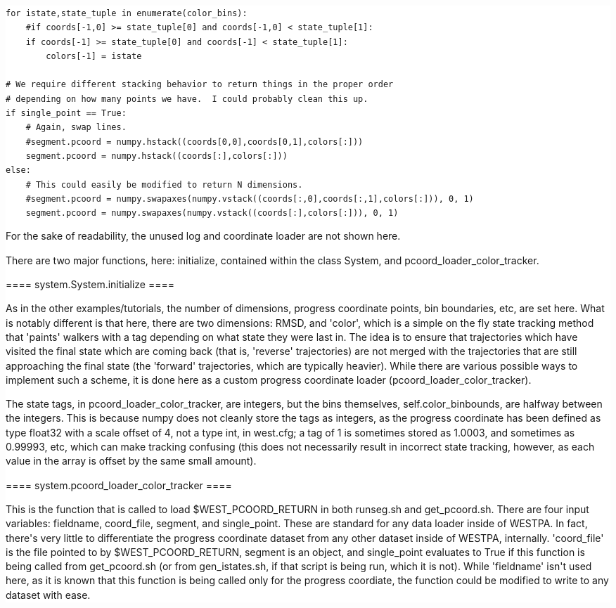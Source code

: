     for istate,state_tuple in enumerate(color_bins):
        #if coords[-1,0] >= state_tuple[0] and coords[-1,0] < state_tuple[1]:
        if coords[-1] >= state_tuple[0] and coords[-1] < state_tuple[1]:
            colors[-1] = istate
    
    # We require different stacking behavior to return things in the proper order
    # depending on how many points we have.  I could probably clean this up.
    if single_point == True:
        # Again, swap lines.
        #segment.pcoord = numpy.hstack((coords[0,0],coords[0,1],colors[:]))
        segment.pcoord = numpy.hstack((coords[:],colors[:]))
    else:
        # This could easily be modified to return N dimensions.
        #segment.pcoord = numpy.swapaxes(numpy.vstack((coords[:,0],coords[:,1],colors[:])), 0, 1)
        segment.pcoord = numpy.swapaxes(numpy.vstack((coords[:],colors[:])), 0, 1)
</pre>

For the sake of readability, the unused log and coordinate loader are not shown here.

There are two major functions, here: initialize, contained within the class System, and pcoord_loader_color_tracker.

==== system.System.initialize ====

As in the other examples/tutorials, the number of dimensions, progress coordinate points, bin boundaries, etc, are set here.  What is notably different is that here, there are two dimensions: RMSD, and 'color', which is a simple on the fly state tracking method that 'paints' walkers with a tag depending on what state they were last in.  The idea is to ensure that trajectories which have visited the final state which are coming back (that is, 'reverse' trajectories) are not merged with the trajectories that are still approaching the final state (the 'forward' trajectories, which are typically heavier).  While there are various possible ways to implement such a scheme, it is done here as a custom progress coordinate loader (pcoord_loader_color_tracker).

The state tags, in pcoord_loader_color_tracker, are integers, but the bins themselves, self.color_binbounds, are halfway between the integers.  This is because numpy does not cleanly store the tags as integers, as the progress coordinate has been defined as type float32 with a scale offset of 4, not a type int, in west.cfg; a tag of 1 is sometimes stored as 1.0003, and sometimes as 0.99993, etc, which can make tracking confusing (this does not necessarily result in incorrect state tracking, however, as each value in the array is offset by the same small amount).

==== system.pcoord_loader_color_tracker ====

This is the function that is called to load $WEST_PCOORD_RETURN in both runseg.sh and get_pcoord.sh.  There are four input variables: fieldname, coord_file, segment, and single_point.  These are standard for any data loader inside of WESTPA.  In fact, there's very little to differentiate the progress coordinate dataset from any other dataset inside of WESTPA, internally.  'coord_file' is the file pointed to by $WEST_PCOORD_RETURN, segment is an object, and single_point evaluates to True if this function is being called from get_pcoord.sh (or from gen_istates.sh, if that script is being run, which it is not).  While 'fieldname' isn't used here, as it is known that this function is being called only for the progress coordiate, the function could be modified to write to any dataset with ease.
